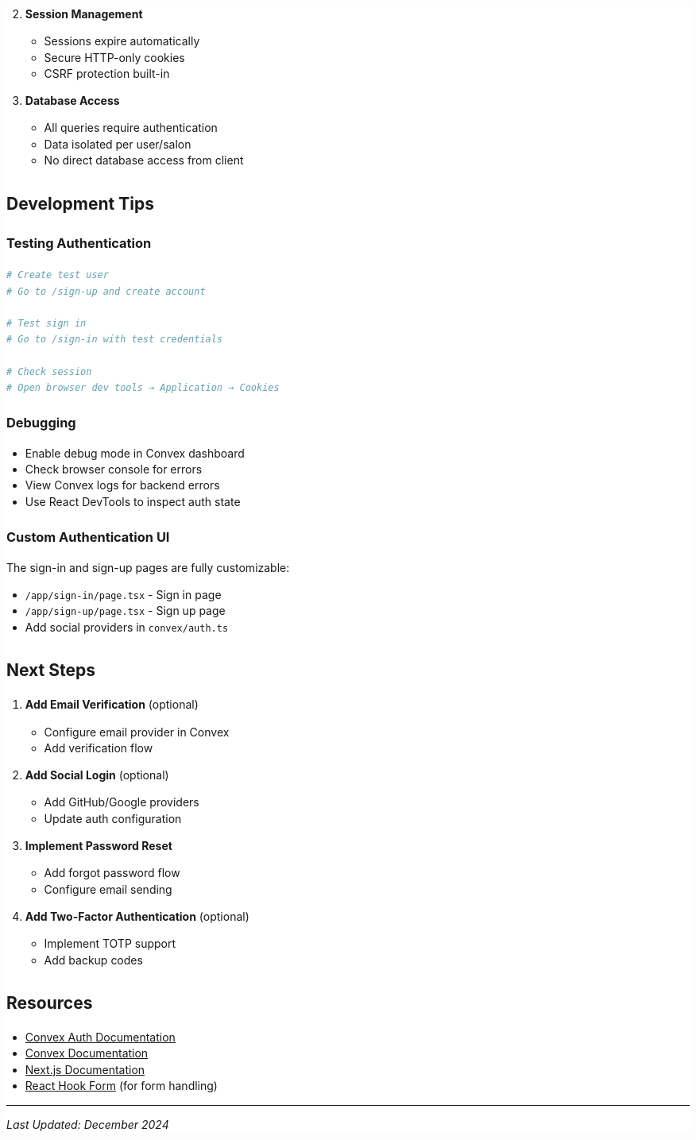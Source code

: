 2. **Session Management**
   - Sessions expire automatically
   - Secure HTTP-only cookies
   - CSRF protection built-in

3. **Database Access**
   - All queries require authentication
   - Data isolated per user/salon
   - No direct database access from client

## Development Tips

### Testing Authentication
```bash
# Create test user
# Go to /sign-up and create account

# Test sign in
# Go to /sign-in with test credentials

# Check session
# Open browser dev tools → Application → Cookies
```

### Debugging
- Enable debug mode in Convex dashboard
- Check browser console for errors
- View Convex logs for backend errors
- Use React DevTools to inspect auth state

### Custom Authentication UI
The sign-in and sign-up pages are fully customizable:
- `/app/sign-in/page.tsx` - Sign in page
- `/app/sign-up/page.tsx` - Sign up page
- Add social providers in `convex/auth.ts`

## Next Steps

1. **Add Email Verification** (optional)
   - Configure email provider in Convex
   - Add verification flow

2. **Add Social Login** (optional)
   - Add GitHub/Google providers
   - Update auth configuration

3. **Implement Password Reset**
   - Add forgot password flow
   - Configure email sending

4. **Add Two-Factor Authentication** (optional)
   - Implement TOTP support
   - Add backup codes

## Resources

- [Convex Auth Documentation](https://labs.convex.dev/auth)
- [Convex Documentation](https://docs.convex.dev)
- [Next.js Documentation](https://nextjs.org/docs)
- [React Hook Form](https://react-hook-form.com) (for form handling)

---

*Last Updated: December 2024*